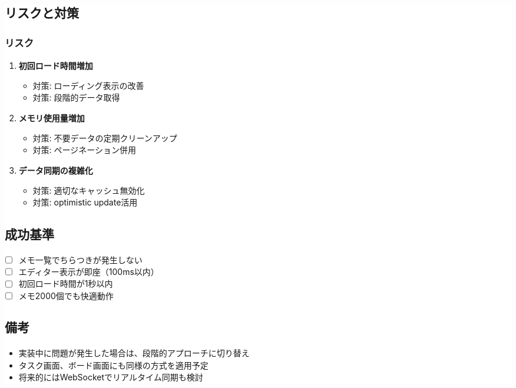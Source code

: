 ## リスクと対策

### リスク

1. **初回ロード時間増加**
   - 対策: ローディング表示の改善
   - 対策: 段階的データ取得

2. **メモリ使用量増加**
   - 対策: 不要データの定期クリーンアップ
   - 対策: ページネーション併用

3. **データ同期の複雑化**
   - 対策: 適切なキャッシュ無効化
   - 対策: optimistic update活用

## 成功基準

- [ ] メモ一覧でちらつきが発生しない
- [ ] エディター表示が即座（100ms以内）
- [ ] 初回ロード時間が1秒以内
- [ ] メモ2000個でも快適動作

## 備考

- 実装中に問題が発生した場合は、段階的アプローチに切り替え
- タスク画面、ボード画面にも同様の方式を適用予定
- 将来的にはWebSocketでリアルタイム同期も検討
